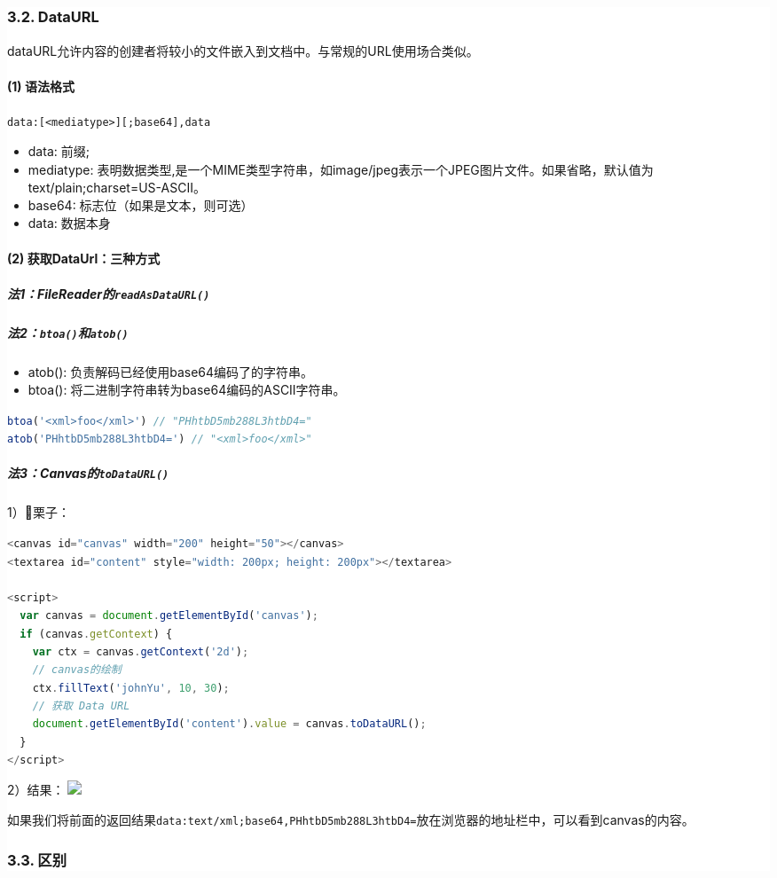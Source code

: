 ### 3.2. DataURL

dataURL允许内容的创建者将较小的文件嵌入到文档中。与常规的URL使用场合类似。

#### (1) 语法格式

```
data:[<mediatype>][;base64],data
```

- data: 前缀;
- mediatype: 表明数据类型,是一个MIME类型字符串，如image/jpeg表示一个JPEG图片文件。如果省略，默认值为text/plain;charset=US-ASCII。
- base64: 标志位（如果是文本，则可选）
- data: 数据本身

#### (2) 获取DataUrl：三种方式

##### 法1：FileReader的`readAsDataURL()`

##### 法2：`btoa()`和`atob()`

- atob(): 负责解码已经使用base64编码了的字符串。
- btoa(): 将二进制字符串转为base64编码的ASCII字符串。

```js
btoa('<xml>foo</xml>') // "PHhtbD5mb288L3htbD4="
atob('PHhtbD5mb288L3htbD4=') // "<xml>foo</xml>"
```

##### 法3：Canvas的`toDataURL()`

1）🌰栗子：

```js
<canvas id="canvas" width="200" height="50"></canvas>
<textarea id="content" style="width: 200px; height: 200px"></textarea>

<script>
  var canvas = document.getElementById('canvas');
  if (canvas.getContext) {
    var ctx = canvas.getContext('2d');
    // canvas的绘制
    ctx.fillText('johnYu', 10, 30);
    // 获取 Data URL
    document.getElementById('content').value = canvas.toDataURL();
  }
</script>
```

2）结果：
![](https://gitee.com/ahuang6027/blog-images/raw/master/images/dataURL-canvas.png)

如果我们将前面的返回结果`data:text/xml;base64,PHhtbD5mb288L3htbD4=`放在浏览器的地址栏中，可以看到canvas的内容。

### 3.3. 区别
